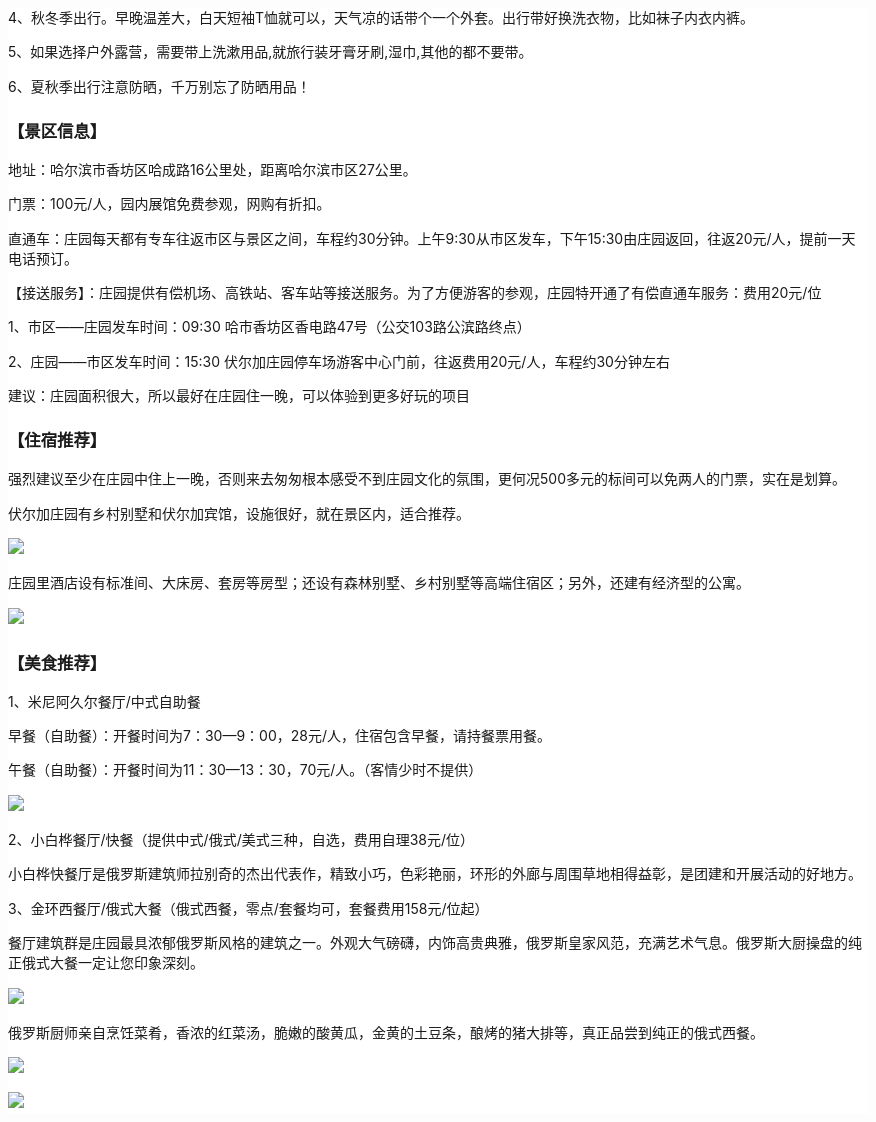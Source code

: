 4、秋冬季出行。早晚温差大，白天短袖T恤就可以，天气凉的话带个一个外套。出行带好换洗衣物，比如袜子内衣内裤。

5、如果选择户外露营，需要带上洗漱用品,就旅行装牙膏牙刷,湿巾,其他的都不要带。

6、夏秋季出行注意防晒，千万别忘了防晒用品！

### 【景区信息】

地址：哈尔滨市香坊区哈成路16公里处，距离哈尔滨市区27公里。

门票：100元/人，园内展馆免费参观，网购有折扣。

直通车：庄园每天都有专车往返市区与景区之间，车程约30分钟。上午9:30从市区发车，下午15:30由庄园返回，往返20元/人，提前一天电话预订。

【接送服务】：庄园提供有偿机场、高铁站、客车站等接送服务。为了方便游客的参观，庄园特开通了有偿直通车服务：费用20元/位

1、市区——庄园发车时间：09:30 哈市香坊区香电路47号（公交103路公滨路终点）

2、庄园——市区发车时间：15:30 伏尔加庄园停车场游客中心门前，往返费用20元/人，车程约30分钟左右

建议：庄园面积很大，所以最好在庄园住一晚，可以体验到更多好玩的项目

### 【住宿推荐】

强烈建议至少在庄园中住上一晚，否则来去匆匆根本感受不到庄园文化的氛围，更何况500多元的标间可以免两人的门票，实在是划算。

伏尔加庄园有乡村别墅和伏尔加宾馆，设施很好，就在景区内，适合推荐。

![](https://n4-q.mafengwo.net/s6/M00/14/87/wKgB4l2M2RmAdHVcAA11Wju6YJw606.jpg?imageView2%2F2%2Fw%2F1360%2Fq%2F90%7CimageMogr2%2Fstrip%2Fquality%2F90)

庄园里酒店设有标准间、大床房、套房等房型；还设有森林别墅、乡村别墅等高端住宿区；另外，还建有经济型的公寓。

![](https://p1-q.mafengwo.net/s11/M00/12/1A/wKgBEF2M2SCAB_BkACBJI6UWu-4653.png?imageView2%2F2%2Fw%2F1360%2Fq%2F90%7CimageMogr2%2Fstrip%2Fquality%2F90)

### 【美食推荐】

1、米尼阿久尔餐厅/中式自助餐

早餐（自助餐）：开餐时间为7：30—9：00，28元/人，住宿包含早餐，请持餐票用餐。

午餐（自助餐）：开餐时间为11：30—13：30，70元/人。（客情少时不提供）

![](https://p2-q.mafengwo.net/s11/M00/12/1E/wKgBEF2M2SOAUOA7AAtyc1v2d4g379.jpg?imageView2%2F2%2Fw%2F1360%2Fq%2F90%7CimageMogr2%2Fstrip%2Fquality%2F90)

2、小白桦餐厅/快餐（提供中式/俄式/美式三种，自选，费用自理38元/位）

小白桦快餐厅是俄罗斯建筑师拉别奇的杰出代表作，精致小巧，色彩艳丽，环形的外廊与周围草地相得益彰，是团建和开展活动的好地方。

3、金环西餐厅/俄式大餐（俄式西餐，零点/套餐均可，套餐费用158元/位起）

餐厅建筑群是庄园最具浓郁俄罗斯风格的建筑之一。外观大气磅礴，内饰高贵典雅，俄罗斯皇家风范，充满艺术气息。俄罗斯大厨操盘的纯正俄式大餐一定让您印象深刻。

![](https://n4-q.mafengwo.net/s11/M00/12/23/wKgBEF2M2SmANMDRAA5rAccMj_s613.jpg?imageView2%2F2%2Fw%2F1360%2Fq%2F90%7CimageMogr2%2Fstrip%2Fquality%2F90)

俄罗斯厨师亲自烹饪菜肴，香浓的红菜汤，脆嫩的酸黄瓜，金黄的土豆条，酿烤的猪大排等，真正品尝到纯正的俄式西餐。

![](https://b3-q.mafengwo.net/s11/M00/12/28/wKgBEF2M2S6AfBqMAA0UJqWNerY539.jpg?imageView2%2F2%2Fw%2F1360%2Fq%2F90%7CimageMogr2%2Fstrip%2Fquality%2F90)

![](https://b3-q.mafengwo.net/s11/M00/12/2D/wKgBEF2M2TGAXxXfAAiKyfcyZHk896.jpg?imageView2%2F2%2Fw%2F1360%2Fq%2F90%7CimageMogr2%2Fstrip%2Fquality%2F90)
